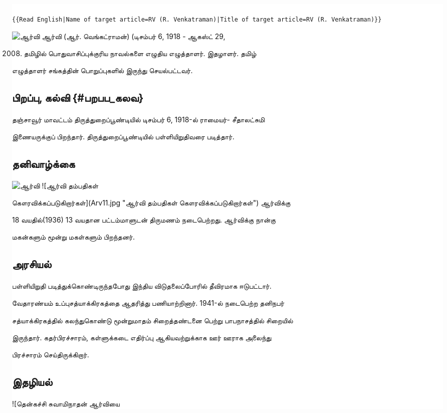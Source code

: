 ```{=mediawiki}

{{Read English|Name of target article=RV (R. Venkatraman)|Title of target article=RV (R. Venkatraman)}}

```

![ஆர்வி](R.V..jpg "ஆர்வி") ஆர்வி (ஆர். வெங்கட்ராமன்) (டிசம்பர் 6, 1918 - ஆகஸ்ட் 29,

2008) தமிழில் பொதுவாசிப்புக்குரிய நாவல்களை எழுதிய எழுத்தாளர். இதழாளர். தமிழ்

எழுத்தாளர் சங்கத்தின் பொறுப்புகளில் இருந்து செயல்பட்டவர்.



## பிறப்பு, கல்வி {#பறபப_கலவ}



தஞ்சாவூர் மாவட்டம் திருத்துறைப்பூண்டியில் டிசம்பர் 6, 1918-ல் ராமையர்- சீதாலட்சுமி

இணையருக்குப் பிறந்தார். திருத்துறைப்பூண்டியில் பள்ளியிறுதிவரை படித்தார்.



## தனிவாழ்க்கை



![ஆர்வி](Arv.png "ஆர்வி") ![ஆர்வி தம்பதிகள்

கௌரவிக்கப்படுகிறார்கள்](Arv11.jpg "ஆர்வி தம்பதிகள் கௌரவிக்கப்படுகிறார்கள்") ஆர்விக்கு

18 வயதில்(1936) 13 வயதான பட்டம்மாளுடன் திருமணம் நடைபெற்றது. ஆர்விக்கு நான்கு

மகன்களும் மூன்று மகள்களும் பிறந்தனர்.



## அரசியல்



பள்ளியிறுதி படித்துக்கொண்டிருந்தபோது இந்திய விடுதலைப்போரில் தீவிரமாக ஈடுபட்டார்.

வேதாரண்யம் உப்புசத்யாக்கிரகத்தை ஆதரித்து பணியாற்றினார். 1941-ல் நடைபெற்ற தனிநபர்

சத்யாக்கிரகத்தில் கலந்துகொண்டு மூன்றுமாதம் சிறைத்தண்டனை பெற்று பாபநாசத்தில் சிறையில்

இருந்தார். கதர்பிரச்சாரம், கள்ளுக்கடை எதிர்ப்பு ஆகியவற்றுக்காக ஊர் ஊராக அலைந்து

பிரச்சாரம் செய்திருக்கிறார்.



## இதழியல்



![தென்கச்சி சுவாமிநாதன் ஆர்வியை
